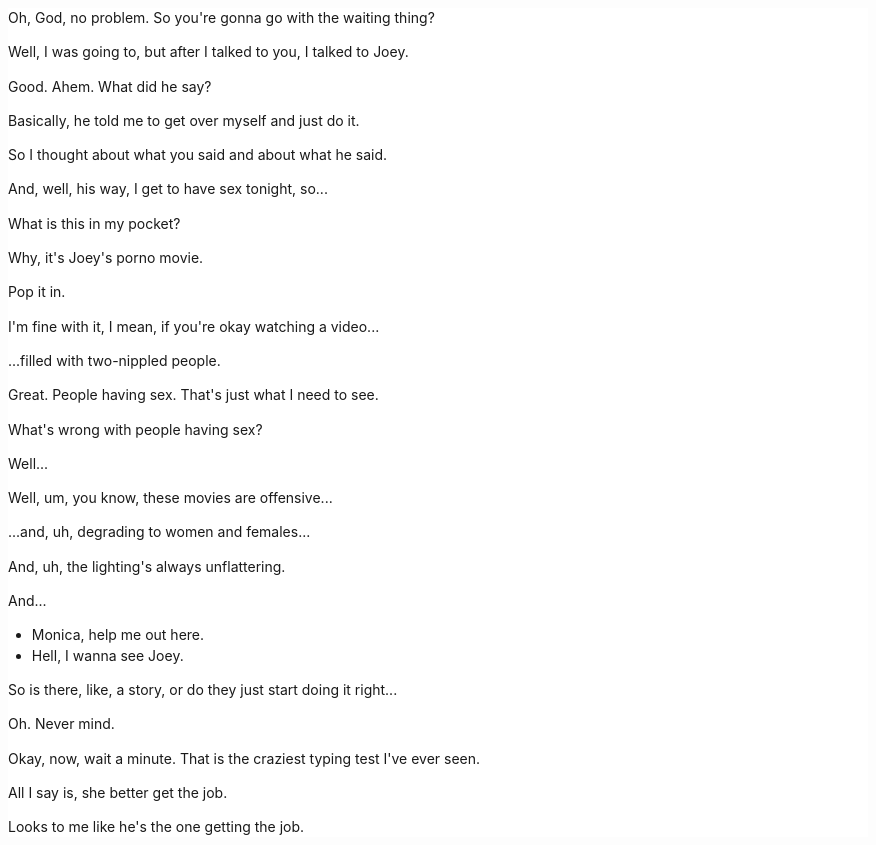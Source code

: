 Oh, God, no problem.
So you're gonna go with the waiting thing?

Well, I was going to,
but after I talked to you, I talked to Joey.

Good. Ahem. What did he say?

Basically, he told me to get over myself
and just do it.

So I thought about what you said
and about what he said.

And, well, his way,
I get to have sex tonight, so...

What is this in my pocket?

Why, it's Joey's porno movie.

Pop it in.

I'm fine with it, I mean,
if you're okay watching a video...

...filled with two-nippled people.

Great. People having sex.
That's just what I need to see.

What's wrong with people having sex?

Well...

Well, um, you know,
these movies are offensive...

...and, uh, degrading
to women and females...

And, uh, the lighting's
always unflattering.

And...

- Monica, help me out here.
- Hell, I wanna see Joey.

So is there, like, a story,
or do they just start doing it right...

Oh. Never mind.

Okay, now, wait a minute. That is the
craziest typing test I've ever seen.

All I say is, she better get the job.

Looks to me like he's the one
getting the job.
